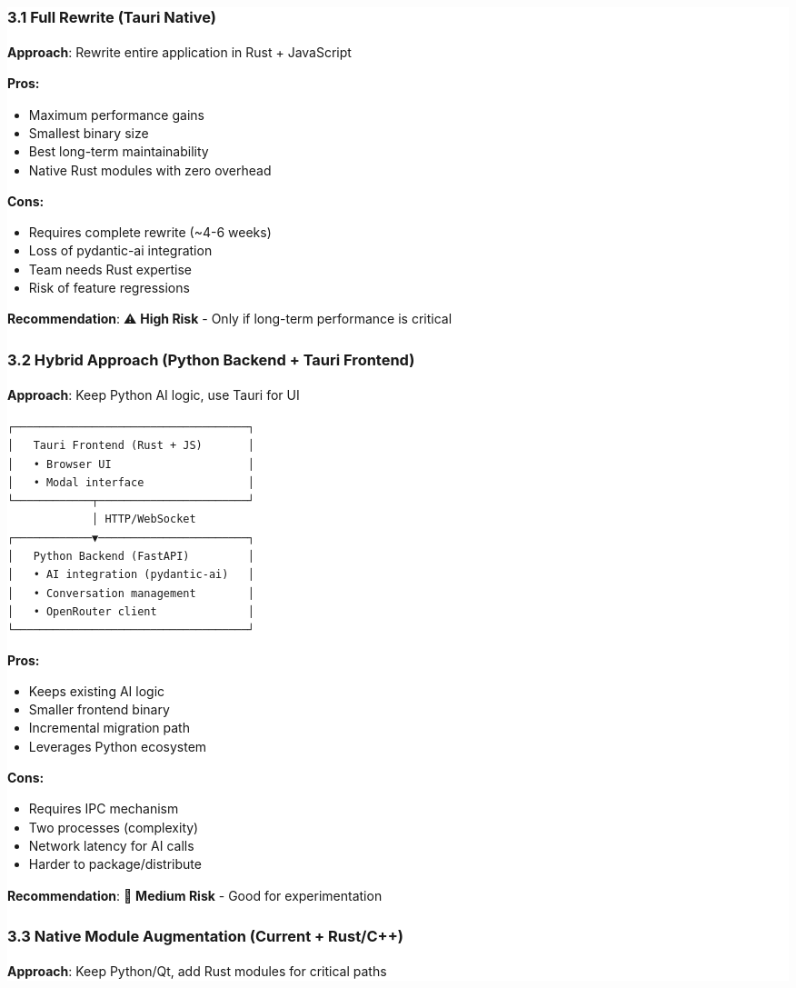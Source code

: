 ### 3.1 Full Rewrite (Tauri Native)

**Approach**: Rewrite entire application in Rust + JavaScript

**Pros:**
- Maximum performance gains
- Smallest binary size
- Best long-term maintainability
- Native Rust modules with zero overhead

**Cons:**
- Requires complete rewrite (~4-6 weeks)
- Loss of pydantic-ai integration
- Team needs Rust expertise
- Risk of feature regressions

**Recommendation**: ⚠️ **High Risk** - Only if long-term performance is critical

### 3.2 Hybrid Approach (Python Backend + Tauri Frontend)

**Approach**: Keep Python AI logic, use Tauri for UI

```
┌────────────────────────────────────┐
│   Tauri Frontend (Rust + JS)       │
│   • Browser UI                     │
│   • Modal interface                │
└────────────┬───────────────────────┘
             │ HTTP/WebSocket
┌────────────▼───────────────────────┐
│   Python Backend (FastAPI)         │
│   • AI integration (pydantic-ai)   │
│   • Conversation management        │
│   • OpenRouter client              │
└────────────────────────────────────┘
```

**Pros:**
- Keeps existing AI logic
- Smaller frontend binary
- Incremental migration path
- Leverages Python ecosystem

**Cons:**
- Requires IPC mechanism
- Two processes (complexity)
- Network latency for AI calls
- Harder to package/distribute

**Recommendation**: 🔶 **Medium Risk** - Good for experimentation

### 3.3 Native Module Augmentation (Current + Rust/C++)

**Approach**: Keep Python/Qt, add Rust modules for critical paths
